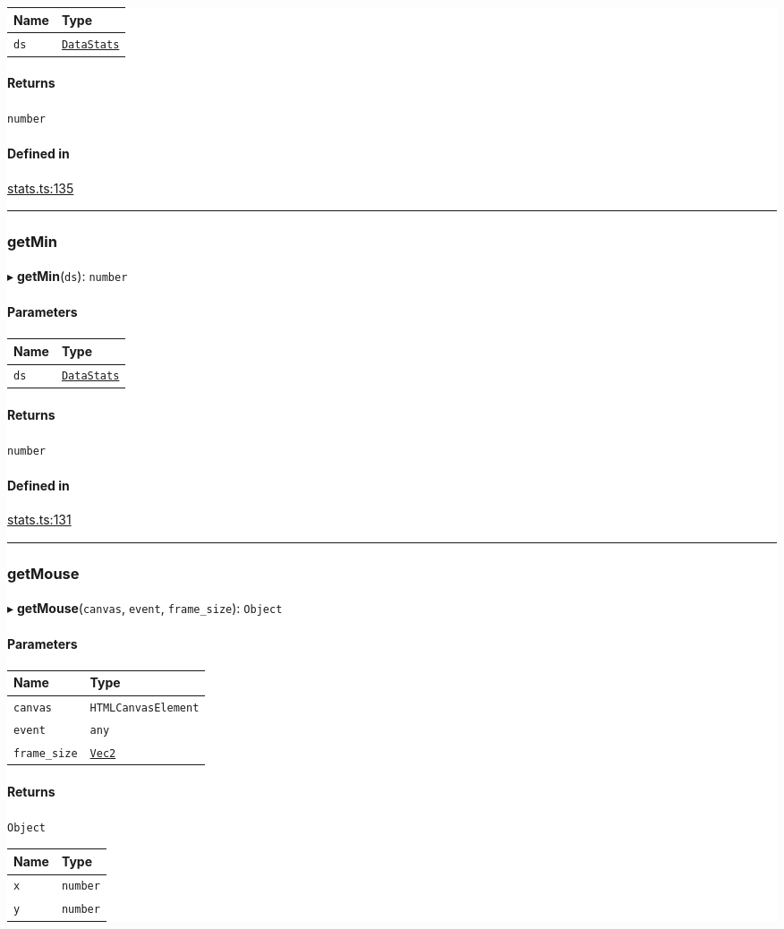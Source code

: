 | Name | Type |
| :------ | :------ |
| `ds` | [`DataStats`](interfaces/DataStats.md) |

#### Returns

`number`

#### Defined in

[stats.ts:135](https://github.com/eransed/mathil/blob/0629cd8/src/stats.ts#L135)

___

### getMin

▸ **getMin**(`ds`): `number`

#### Parameters

| Name | Type |
| :------ | :------ |
| `ds` | [`DataStats`](interfaces/DataStats.md) |

#### Returns

`number`

#### Defined in

[stats.ts:131](https://github.com/eransed/mathil/blob/0629cd8/src/stats.ts#L131)

___

### getMouse

▸ **getMouse**(`canvas`, `event`, `frame_size`): `Object`

#### Parameters

| Name | Type |
| :------ | :------ |
| `canvas` | `HTMLCanvasElement` |
| `event` | `any` |
| `frame_size` | [`Vec2`](interfaces/Vec2.md) |

#### Returns

`Object`

| Name | Type |
| :------ | :------ |
| `x` | `number` |
| `y` | `number` |
